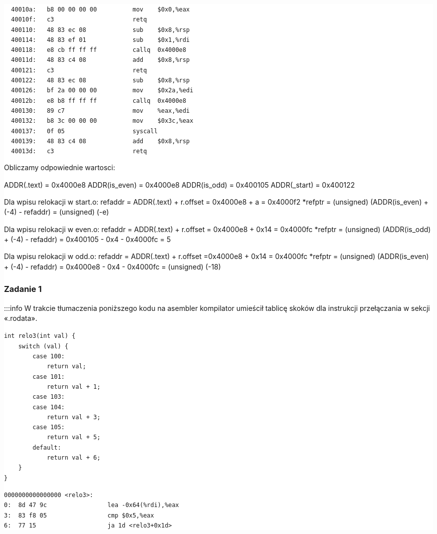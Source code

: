 ```
  40010a:	b8 00 00 00 00       	mov    $0x0,%eax
  40010f:	c3                   	retq   
  400110:	48 83 ec 08          	sub    $0x8,%rsp
  400114:	48 83 ef 01          	sub    $0x1,%rdi
  400118:	e8 cb ff ff ff       	callq  0x4000e8
  40011d:	48 83 c4 08          	add    $0x8,%rsp
  400121:	c3                   	retq   
  400122:	48 83 ec 08          	sub    $0x8,%rsp
  400126:	bf 2a 00 00 00       	mov    $0x2a,%edi
  40012b:	e8 b8 ff ff ff       	callq  0x4000e8
  400130:	89 c7                	mov    %eax,%edi
  400132:	b8 3c 00 00 00       	mov    $0x3c,%eax
  400137:	0f 05                	syscall 
  400139:	48 83 c4 08          	add    $0x8,%rsp
  40013d:	c3                   	retq   
```



Obliczamy odpowiednie wartosci:

ADDR(.text) = 0x4000e8
ADDR(is_even) = 0x4000e8
ADDR(is_odd) = 0x400105
ADDR(_start) = 0x400122


Dla wpisu relokacji w start.o:
refaddr = ADDR(.text) + r.offset = 0x4000e8 + a = 0x4000f2
*refptr = (unsigned) (ADDR(is_even) + (-4) - refaddr) = (unsigned) (-e)

Dla wpisu relokacji w even.o:
refaddr = ADDR(.text) + r.offset = 0x4000e8 + 0x14 = 0x4000fc
*refptr = (unsigned) (ADDR(is_odd) + (-4) - refaddr) = 0x400105 - 0x4 - 0x4000fc = 5

Dla wpisu relokacji w odd.o:
refaddr = ADDR(.text) + r.offset =0x4000e8 + 0x14 = 0x4000fc
*refptr = (unsigned) (ADDR(is_even) + (-4) - refaddr) = 0x4000e8 - 0x4 - 0x4000fc = (unsigned) (-18)

### Zadanie 1

:::info
W trakcie tłumaczenia poniższego kodu na asembler kompilator umieścił tablicę skoków dla instrukcji przełączania w sekcji «.rodata».
```cpp=
int relo3(int val) {
    switch (val) {
        case 100:
            return val;
        case 101:
            return val + 1;
        case 103:
        case 104:
            return val + 3;
        case 105:
            return val + 5;
        default:
            return val + 6;
    }
}
```
```
0000000000000000 <relo3>:
0:  8d 47 9c                 lea -0x64(%rdi),%eax
3:  83 f8 05                 cmp $0x5,%eax
6:  77 15                    ja 1d <relo3+0x1d>
```